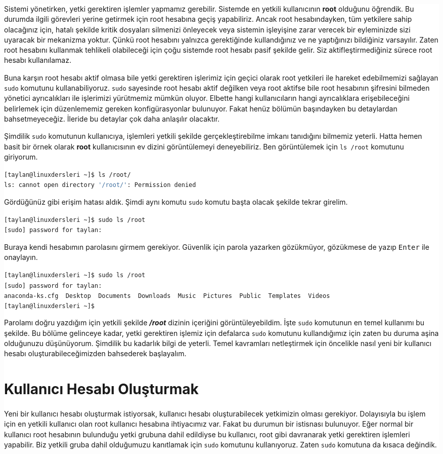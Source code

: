 Sistemi yönetirken, yetki gerektiren işlemler yapmamız gerebilir. Sistemde en yetkili kullanıcının **root** olduğunu öğrendik. Bu durumda ilgili görevleri yerine getirmek için root hesabına geçiş yapabiliriz. Ancak root hesabındayken, tüm yetkilere sahip olacağınız için, hatalı şekilde kritik dosyaları silmenizi önleyecek veya sistemin işleyişine zarar verecek bir eyleminizde sizi uyaracak bir mekanizma yoktur. Çünkü root hesabını yalnızca gerektiğinde kullandığınız ve ne yaptığınızı bildiğiniz varsayılır. Zaten root hesabını kullanmak tehlikeli olabileceği için çoğu sistemde root hesabı pasif şekilde gelir. Siz aktifleştirmediğiniz sürece root hesabı kullanılamaz. 

Buna karşın root hesabı aktif olmasa bile yetki gerektiren işlerimiz için geçici olarak root  yetkileri ile hareket edebilmemizi sağlayan `sudo` komutunu kullanabiliyoruz. `sudo` sayesinde root hesabı aktif değilken veya root aktifse bile root hesabının şifresini bilmeden yönetici ayrıcalıkları ile işlerimizi yürütmemiz mümkün oluyor. Elbette hangi kullanıcıların hangi ayrıcalıklara erişebileceğini belirlemek için düzenlememiz gereken konfigürasyonlar bulunuyor. Fakat henüz bölümün başındayken bu detaylardan bahsetmeyeceğiz. İleride bu detaylar çok daha anlaşılır olacaktır.

Şimdilik `sudo` komutunun kullanıcıya, işlemleri yetkili şekilde gerçekleştirebilme imkanı tanıdığını bilmemiz yeterli. Hatta hemen basit bir örnek olarak **root** kullanıcısının ev dizini görüntülemeyi deneyebiliriz. Ben görüntülemek için `ls /root` komutunu giriyorum. 

```bash
[taylan@linuxdersleri ~]$ ls /root/
ls: cannot open directory '/root/': Permission denied
```

Gördüğünüz gibi erişim hatası aldık. Şimdi aynı komutu `sudo` komutu başta olacak şekilde tekrar girelim. 

```bash
[taylan@linuxdersleri ~]$ sudo ls /root
[sudo] password for taylan:
```

Buraya kendi hesabımın parolasını girmem gerekiyor. Güvenlik için parola yazarken gözükmüyor, gözükmese de yazıp <kbd>Enter</kbd> ile onaylayın.

```bash
[taylan@linuxdersleri ~]$ sudo ls /root
[sudo] password for taylan: 
anaconda-ks.cfg  Desktop  Documents  Downloads	Music  Pictures  Public  Templates  Videos
[taylan@linuxdersleri ~]$
```

Parolamı doğru yazdığım için yetkili şekilde ***/root*** dizinin içeriğini görüntüleyebildim. İşte `sudo` komutunun en temel kullanımı bu şekilde. Bu bölüme gelinceye kadar, yetki gerektiren işlemiz için defalarca `sudo` komutunu kullandığımız için zaten bu duruma aşina olduğunuzu düşünüyorum. Şimdilik bu kadarlık bilgi de yeterli. Temel kavramları netleştirmek için öncelikle nasıl yeni bir kullanıcı hesabı oluşturabileceğimizden bahsederek başlayalım.

# Kullanıcı Hesabı Oluşturmak

Yeni bir kullanıcı hesabı oluşturmak istiyorsak, kullanıcı hesabı oluşturabilecek yetkimizin olması gerekiyor. Dolayısıyla bu işlem için en yetkili kullanıcı olan root kullanıcı hesabına ihtiyacımız var. Fakat bu durumun bir istisnası bulunuyor. Eğer normal bir kullanıcı root hesabının bulunduğu yetki grubuna dahil edildiyse bu kullanıcı, root gibi davranarak yetki gerektiren işlemleri yapabilir. Biz yetkili gruba dahil olduğumuzu kanıtlamak için `sudo` komutunu kullanıyoruz. Zaten `sudo` komutuna da kısaca değindik. 
